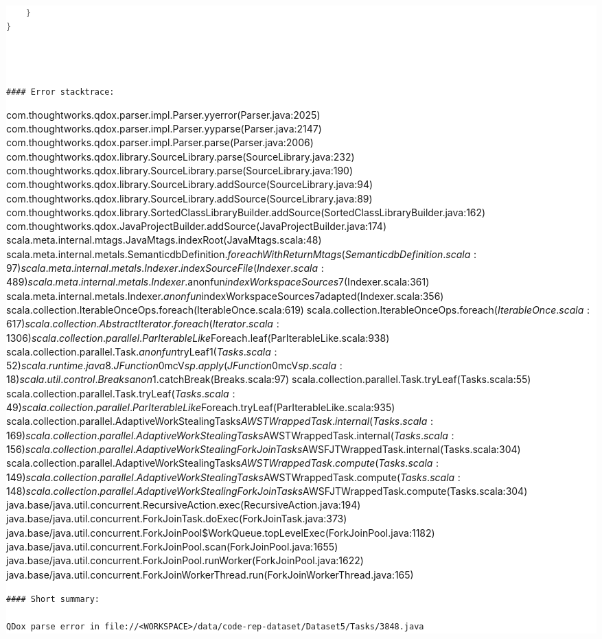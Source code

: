```java
    }
}
```

```



#### Error stacktrace:

```
com.thoughtworks.qdox.parser.impl.Parser.yyerror(Parser.java:2025)
	com.thoughtworks.qdox.parser.impl.Parser.yyparse(Parser.java:2147)
	com.thoughtworks.qdox.parser.impl.Parser.parse(Parser.java:2006)
	com.thoughtworks.qdox.library.SourceLibrary.parse(SourceLibrary.java:232)
	com.thoughtworks.qdox.library.SourceLibrary.parse(SourceLibrary.java:190)
	com.thoughtworks.qdox.library.SourceLibrary.addSource(SourceLibrary.java:94)
	com.thoughtworks.qdox.library.SourceLibrary.addSource(SourceLibrary.java:89)
	com.thoughtworks.qdox.library.SortedClassLibraryBuilder.addSource(SortedClassLibraryBuilder.java:162)
	com.thoughtworks.qdox.JavaProjectBuilder.addSource(JavaProjectBuilder.java:174)
	scala.meta.internal.mtags.JavaMtags.indexRoot(JavaMtags.scala:48)
	scala.meta.internal.metals.SemanticdbDefinition$.foreachWithReturnMtags(SemanticdbDefinition.scala:97)
	scala.meta.internal.metals.Indexer.indexSourceFile(Indexer.scala:489)
	scala.meta.internal.metals.Indexer.$anonfun$indexWorkspaceSources$7(Indexer.scala:361)
	scala.meta.internal.metals.Indexer.$anonfun$indexWorkspaceSources$7$adapted(Indexer.scala:356)
	scala.collection.IterableOnceOps.foreach(IterableOnce.scala:619)
	scala.collection.IterableOnceOps.foreach$(IterableOnce.scala:617)
	scala.collection.AbstractIterator.foreach(Iterator.scala:1306)
	scala.collection.parallel.ParIterableLike$Foreach.leaf(ParIterableLike.scala:938)
	scala.collection.parallel.Task.$anonfun$tryLeaf$1(Tasks.scala:52)
	scala.runtime.java8.JFunction0$mcV$sp.apply(JFunction0$mcV$sp.scala:18)
	scala.util.control.Breaks$$anon$1.catchBreak(Breaks.scala:97)
	scala.collection.parallel.Task.tryLeaf(Tasks.scala:55)
	scala.collection.parallel.Task.tryLeaf$(Tasks.scala:49)
	scala.collection.parallel.ParIterableLike$Foreach.tryLeaf(ParIterableLike.scala:935)
	scala.collection.parallel.AdaptiveWorkStealingTasks$AWSTWrappedTask.internal(Tasks.scala:169)
	scala.collection.parallel.AdaptiveWorkStealingTasks$AWSTWrappedTask.internal$(Tasks.scala:156)
	scala.collection.parallel.AdaptiveWorkStealingForkJoinTasks$AWSFJTWrappedTask.internal(Tasks.scala:304)
	scala.collection.parallel.AdaptiveWorkStealingTasks$AWSTWrappedTask.compute(Tasks.scala:149)
	scala.collection.parallel.AdaptiveWorkStealingTasks$AWSTWrappedTask.compute$(Tasks.scala:148)
	scala.collection.parallel.AdaptiveWorkStealingForkJoinTasks$AWSFJTWrappedTask.compute(Tasks.scala:304)
	java.base/java.util.concurrent.RecursiveAction.exec(RecursiveAction.java:194)
	java.base/java.util.concurrent.ForkJoinTask.doExec(ForkJoinTask.java:373)
	java.base/java.util.concurrent.ForkJoinPool$WorkQueue.topLevelExec(ForkJoinPool.java:1182)
	java.base/java.util.concurrent.ForkJoinPool.scan(ForkJoinPool.java:1655)
	java.base/java.util.concurrent.ForkJoinPool.runWorker(ForkJoinPool.java:1622)
	java.base/java.util.concurrent.ForkJoinWorkerThread.run(ForkJoinWorkerThread.java:165)
```
#### Short summary: 

QDox parse error in file://<WORKSPACE>/data/code-rep-dataset/Dataset5/Tasks/3848.java